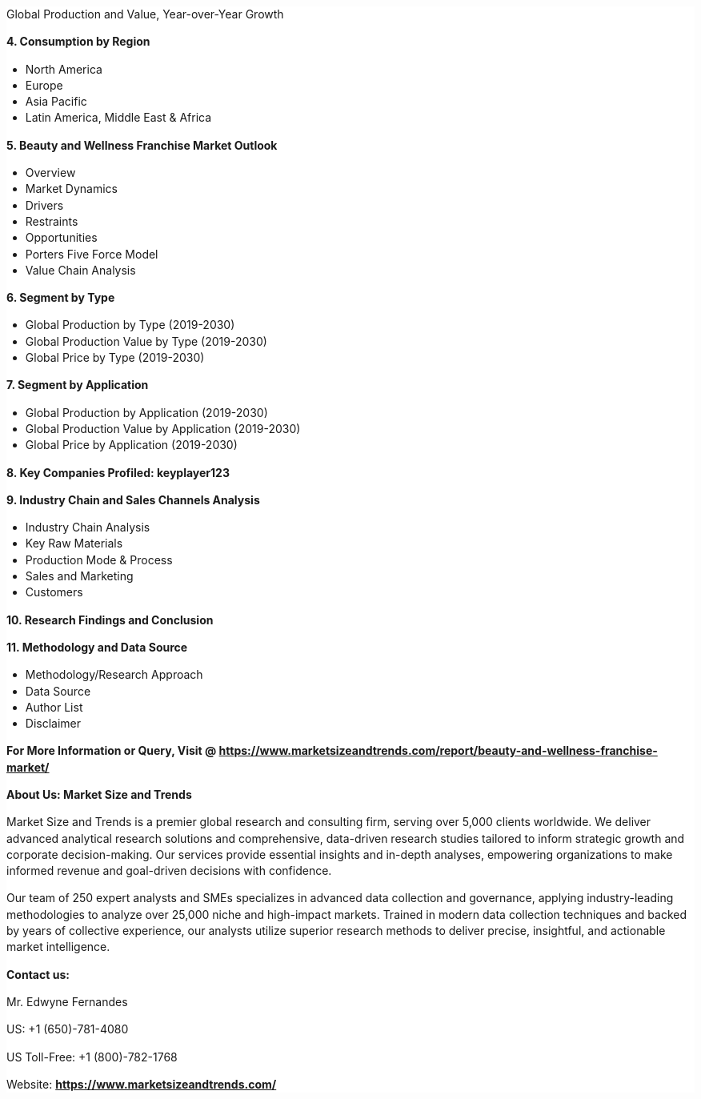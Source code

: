 Global Production and Value, Year-over-Year Growth</li></ul><p><strong>4. Consumption by Region</strong></p><ul><li>North America</li><li>Europe</li><li>Asia Pacific</li><li>Latin America, Middle East &amp; Africa</li></ul><p><strong>5. Beauty and Wellness Franchise Market Outlook</strong></p><ul><li>Overview</li><li>Market Dynamics</li><li>Drivers</li><li>Restraints</li><li>Opportunities</li><li>Porters Five Force Model</li><li>Value Chain Analysis&nbsp;</li></ul><p><strong>6. Segment by Type</strong></p><ul><li>Global Production by Type (2019-2030)</li><li>Global Production Value by Type (2019-2030)</li><li>Global Price by Type (2019-2030)</li></ul><p><strong>7. Segment by Application</strong></p><ul><li>Global Production by Application (2019-2030)</li><li>Global Production Value by Application (2019-2030)</li><li>Global Price by Application (2019-2030)</li></ul><p><strong>8. Key Companies Profiled: keyplayer123</strong></p><p><strong>9. Industry Chain and Sales Channels Analysis</strong></p><ul><li>Industry Chain Analysis</li><li>Key Raw Materials</li><li>Production Mode &amp; Process</li><li>Sales and Marketing</li><li>Customers</li></ul><p><strong>10. Research Findings and Conclusion</strong></p><p><strong>11. Methodology and Data Source</strong></p><ul><li>Methodology/Research Approach</li><li>Data Source</li><li>Author List</li><li>Disclaimer</li></ul></p><p><strong>For More Information or Query, Visit @ <a href="https://www.marketsizeandtrends.com/report/beauty-and-wellness-franchise-market/">https://www.marketsizeandtrends.com/report/beauty-and-wellness-franchise-market/</a></strong></p><p><strong>About Us: Market Size and Trends</strong></p><p>Market Size and Trends is a premier global research and consulting firm, serving over 5,000 clients worldwide. We deliver advanced analytical research solutions and comprehensive, data-driven research studies tailored to inform strategic growth and corporate decision-making. Our services provide essential insights and in-depth analyses, empowering organizations to make informed revenue and goal-driven decisions with confidence.</p><p>Our team of 250 expert analysts and SMEs specializes in advanced data collection and governance, applying industry-leading methodologies to analyze over 25,000 niche and high-impact markets. Trained in modern data collection techniques and backed by years of collective experience, our analysts utilize superior research methods to deliver precise, insightful, and actionable market intelligence.</p><p><strong>Contact us:</strong></p><p>Mr. Edwyne Fernandes</p><p>US: +1 (650)-781-4080</p><p>US Toll-Free: +1 (800)-782-1768</p><p>Website: <strong><a href="https://www.marketsizeandtrends.com/">https://www.marketsizeandtrends.com/</a></strong></p>
